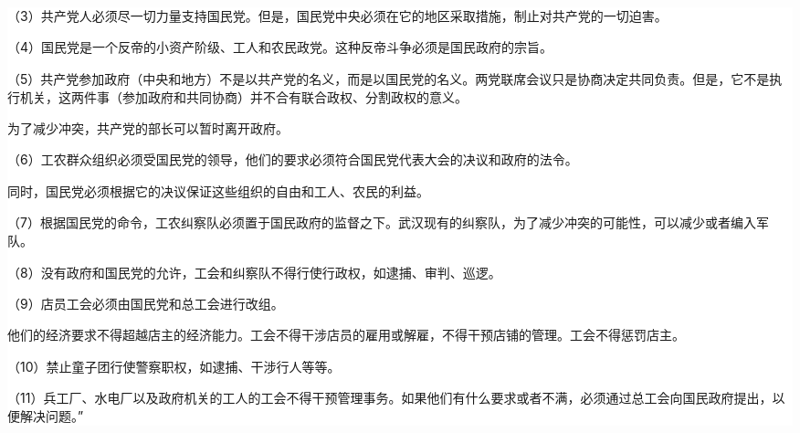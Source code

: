  （3）共产党人必须尽一切力量支持国民党。但是，国民党中央必须在它的地区采取措施，制止对共产党的一切迫害。

 （4）国民党是一个反帝的小资产阶级、工人和农民政党。这种反帝斗争必须是国民政府的宗旨。

 （5）共产党参加政府（中央和地方）不是以共产党的名义，而是以国民党的名义。两党联席会议只是协商决定共同负责。但是，它不是执行机关，这两件事（参加政府和共同协商）并不合有联合政权、分割政权的意义。

 为了减少冲突，共产党的部长可以暂时离开政府。

 （6）工农群众组织必须受国民党的领导，他们的要求必须符合国民党代表大会的决议和政府的法令。

 同时，国民党必须根据它的决议保证这些组织的自由和工人、农民的利益。

 （7）根据国民党的命令，工农纠察队必须置于国民政府的监督之下。武汉现有的纠察队，为了减少冲突的可能性，可以减少或者编入军队。

 （8）没有政府和国民党的允许，工会和纠察队不得行使行政权，如逮捕、审判、巡逻。

 （9）店员工会必须由国民党和总工会进行改组。

 他们的经济要求不得超越店主的经济能力。工会不得干涉店员的雇用或解雇，不得干预店铺的管理。工会不得惩罚店主。

 （10）禁止童子团行使警察职权，如逮捕、干涉行人等等。

 （11）兵工厂、水电厂以及政府机关的工人的工会不得干预管理事务。如果他们有什么要求或者不满，必须通过总工会向国民政府提出，以便解决问题。”